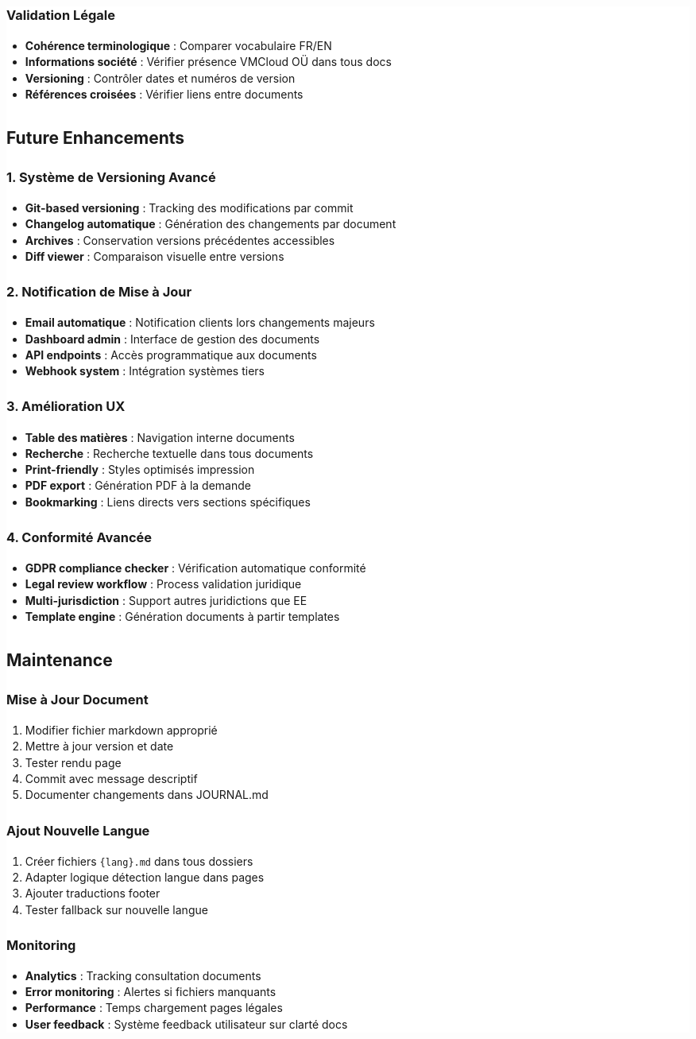 ### Validation Légale
- **Cohérence terminologique** : Comparer vocabulaire FR/EN
- **Informations société** : Vérifier présence VMCloud OÜ dans tous docs
- **Versioning** : Contrôler dates et numéros de version
- **Références croisées** : Vérifier liens entre documents

## Future Enhancements

### 1. Système de Versioning Avancé
- **Git-based versioning** : Tracking des modifications par commit
- **Changelog automatique** : Génération des changements par document
- **Archives** : Conservation versions précédentes accessibles
- **Diff viewer** : Comparaison visuelle entre versions

### 2. Notification de Mise à Jour
- **Email automatique** : Notification clients lors changements majeurs
- **Dashboard admin** : Interface de gestion des documents
- **API endpoints** : Accès programmatique aux documents
- **Webhook system** : Intégration systèmes tiers

### 3. Amélioration UX
- **Table des matières** : Navigation interne documents
- **Recherche** : Recherche textuelle dans tous documents
- **Print-friendly** : Styles optimisés impression
- **PDF export** : Génération PDF à la demande
- **Bookmarking** : Liens directs vers sections spécifiques

### 4. Conformité Avancée
- **GDPR compliance checker** : Vérification automatique conformité
- **Legal review workflow** : Process validation juridique
- **Multi-jurisdiction** : Support autres juridictions que EE
- **Template engine** : Génération documents à partir templates

## Maintenance

### Mise à Jour Document
1. Modifier fichier markdown approprié
2. Mettre à jour version et date
3. Tester rendu page
4. Commit avec message descriptif
5. Documenter changements dans JOURNAL.md

### Ajout Nouvelle Langue
1. Créer fichiers `{lang}.md` dans tous dossiers
2. Adapter logique détection langue dans pages
3. Ajouter traductions footer
4. Tester fallback sur nouvelle langue

### Monitoring
- **Analytics** : Tracking consultation documents
- **Error monitoring** : Alertes si fichiers manquants  
- **Performance** : Temps chargement pages légales
- **User feedback** : Système feedback utilisateur sur clarté docs